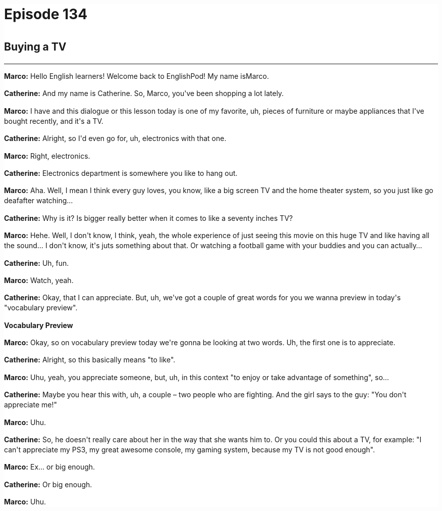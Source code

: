 # Episode 134

## Buying a TV

---

**Marco:** Hello English learners! Welcome back to EnglishPod! My name isMarco. 

**Catherine:** And my name is Catherine. So, Marco, you've been shopping a lot lately. 

**Marco:** I have and this dialogue or this lesson today is one of my favorite, uh, pieces of furniture or maybe appliances that I've bought recently, and it's a TV. 

**Catherine:** Alright, so I'd even go for, uh, electronics with that one. 

**Marco:** Right, electronics. 

**Catherine:** Electronics department is somewhere you like to hang out. 

**Marco:** Aha. Well, I mean I think every guy loves, you know, like a big screen TV and the home theater system, so you just like go deafafter watching… 

**Catherine:** Why is it? Is bigger really better when it comes to like a seventy inches TV? 

**Marco:** Hehe. Well, I don't know, I think, yeah, the whole experience of just seeing this movie on this huge TV and like having all the sound… I don't know, it's juts something about that. Or watching a football game with your buddies and you can actually… 

**Catherine:** Uh, fun. 

**Marco:** Watch, yeah. 

**Catherine:** Okay, that I can appreciate. But, uh, we've got a couple of great words for you we wanna preview in today's "vocabulary preview". 

**Vocabulary Preview** 

**Marco:** Okay, so on vocabulary preview today we're gonna be looking at two words. Uh, the first one is to appreciate. 

**Catherine:** Alright, so this basically means "to like". 

**Marco:** Uhu, yeah, you appreciate someone, but, uh, in this context "to enjoy or take advantage of something", so… 

**Catherine:** Maybe you hear this with, uh, a couple – two people who are fighting. And the girl says to the guy: "You don't appreciate me!" 

**Marco:** Uhu. 

**Catherine:** So, he doesn't really care about her in the way that she wants him to. Or you could this about a TV, for example: "I can't appreciate my PS3, my great awesome console, my gaming system, because my TV is not good enough". 

**Marco:** Ex… or big enough. 

**Catherine:** Or big enough. 

**Marco:** Uhu. 
